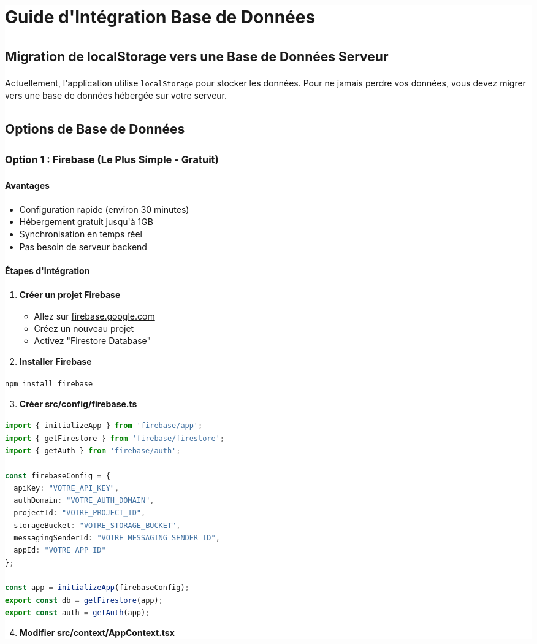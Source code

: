 # Guide d'Intégration Base de Données

## Migration de localStorage vers une Base de Données Serveur

Actuellement, l'application utilise `localStorage` pour stocker les données. Pour ne jamais perdre vos données, vous devez migrer vers une base de données hébergée sur votre serveur.

## Options de Base de Données

### Option 1 : Firebase (Le Plus Simple - Gratuit)

#### Avantages
- Configuration rapide (environ 30 minutes)
- Hébergement gratuit jusqu'à 1GB
- Synchronisation en temps réel
- Pas besoin de serveur backend

#### Étapes d'Intégration

1. **Créer un projet Firebase**
   - Allez sur [firebase.google.com](https://firebase.google.com)
   - Créez un nouveau projet
   - Activez "Firestore Database"

2. **Installer Firebase**
```bash
npm install firebase
```

3. **Créer src/config/firebase.ts**
```typescript
import { initializeApp } from 'firebase/app';
import { getFirestore } from 'firebase/firestore';
import { getAuth } from 'firebase/auth';

const firebaseConfig = {
  apiKey: "VOTRE_API_KEY",
  authDomain: "VOTRE_AUTH_DOMAIN",
  projectId: "VOTRE_PROJECT_ID",
  storageBucket: "VOTRE_STORAGE_BUCKET",
  messagingSenderId: "VOTRE_MESSAGING_SENDER_ID",
  appId: "VOTRE_APP_ID"
};

const app = initializeApp(firebaseConfig);
export const db = getFirestore(app);
export const auth = getAuth(app);
```

4. **Modifier src/context/AppContext.tsx**
